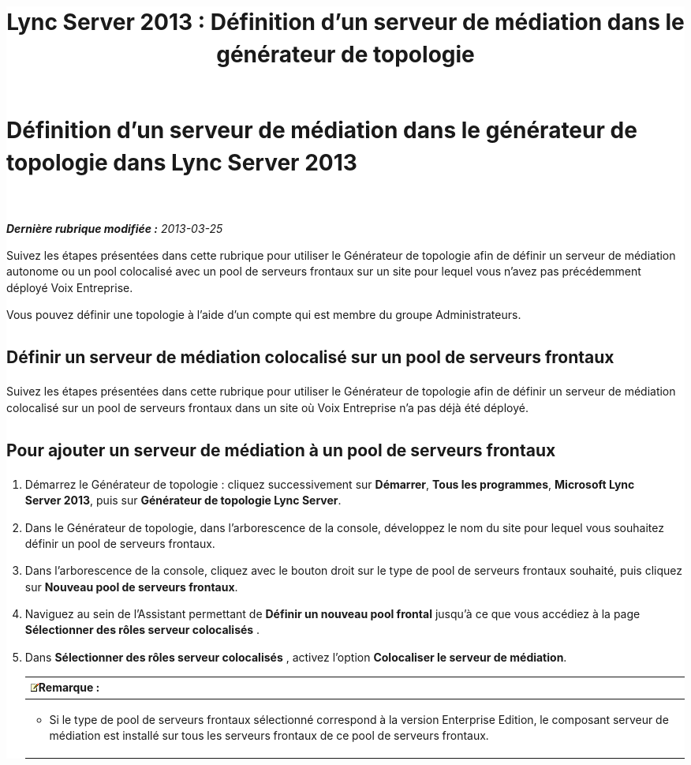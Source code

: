 ﻿---
title: 'Lync Server 2013 : Définition d’un serveur de médiation dans le générateur de topologie'
TOCTitle: Définition d’un serveur de médiation dans le générateur de topologie
ms:assetid: 59d8f5ba-5064-4ea5-b4bf-2b9736e0fedd
ms:mtpsurl: https://technet.microsoft.com/fr-fr/library/Gg398391(v=OCS.15)
ms:contentKeyID: 49297320
ms.date: 05/20/2016
mtps_version: v=OCS.15
ms.translationtype: HT
---

# Définition d’un serveur de médiation dans le générateur de topologie dans Lync Server 2013

 

_**Dernière rubrique modifiée :** 2013-03-25_

Suivez les étapes présentées dans cette rubrique pour utiliser le Générateur de topologie afin de définir un serveur de médiation autonome ou un pool colocalisé avec un pool de serveurs frontaux sur un site pour lequel vous n’avez pas précédemment déployé Voix Entreprise.

Vous pouvez définir une topologie à l’aide d’un compte qui est membre du groupe Administrateurs.

## Définir un serveur de médiation colocalisé sur un pool de serveurs frontaux

Suivez les étapes présentées dans cette rubrique pour utiliser le Générateur de topologie afin de définir un serveur de médiation colocalisé sur un pool de serveurs frontaux dans un site où Voix Entreprise n’a pas déjà été déployé.

## Pour ajouter un serveur de médiation à un pool de serveurs frontaux

1.  Démarrez le Générateur de topologie : cliquez successivement sur **Démarrer**, **Tous les programmes**, **Microsoft Lync Server 2013**, puis sur **Générateur de topologie Lync Server**.

2.  Dans le Générateur de topologie, dans l’arborescence de la console, développez le nom du site pour lequel vous souhaitez définir un pool de serveurs frontaux.

3.  Dans l’arborescence de la console, cliquez avec le bouton droit sur le type de pool de serveurs frontaux souhaité, puis cliquez sur **Nouveau pool de serveurs frontaux**.

4.  Naviguez au sein de l’Assistant permettant de **Définir un nouveau pool frontal** jusqu’à ce que vous accédiez à la page **Sélectionner des rôles serveur colocalisés** .

5.  Dans **Sélectionner des rôles serveur colocalisés** , activez l’option **Colocaliser le serveur de médiation**.
    
    <table>
    <colgroup>
    <col style="width: 100%" />
    </colgroup>
    <thead>
    <tr class="header">
    <th><img src="images/Gg398920.note(OCS.15).gif" title="note" alt="note" />Remarque :</th>
    </tr>
    </thead>
    <tbody>
    <tr class="odd">
    <td><ul>
    <li><p>Si le type de pool de serveurs frontaux sélectionné correspond à la version Enterprise Edition, le composant serveur de médiation est installé sur tous les serveurs frontaux de ce pool de serveurs frontaux.</p></li>